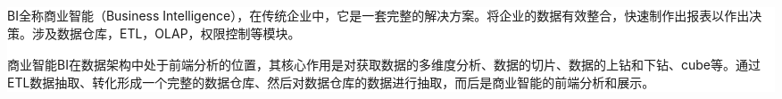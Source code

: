 BI全称商业智能（Business Intelligence），在传统企业中，它是一套完整的解决方案。将企业的数据有效整合，快速制作出报表以作出决策。涉及数据仓库，ETL，OLAP，权限控制等模块。

商业智能BI在数据架构中处于前端分析的位置，其核心作用是对获取数据的多维度分析、数据的切片、数据的上钻和下钻、cube等。通过ETL数据抽取、转化形成一个完整的数据仓库、然后对数据仓库的数据进行抽取，而后是商业智能的前端分析和展示。























